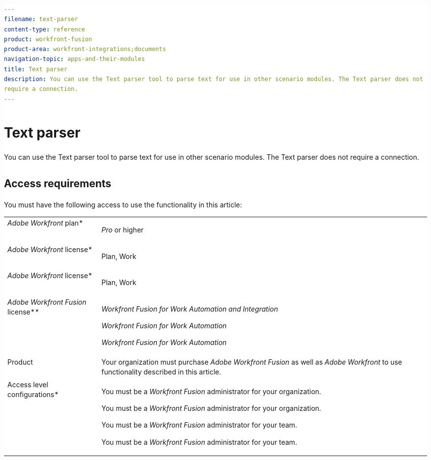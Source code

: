 ```yaml
---
filename: text-parser
content-type: reference
product: workfront-fusion
product-area: workfront-integrations;documents
navigation-topic: apps-and-their-modules
title: Text parser
description: You can use the Text parser tool to parse text for use in other scenario modules. The Text parser does not require a connection.
---
```


# Text parser

You can use the Text parser tool to parse text for use in other scenario modules. The Text parser does not require a connection.

## Access requirements

You must have the following access to use the functionality in this article:

<table cellspacing="0"> 
 <col> 
 <col> 
 <tbody> 
  <tr> 
   <td role="rowheader"><em>Adobe Workfront</em> plan*</td> 
   <td> <p><em>Pro</em> or higher</p> </td> 
  </tr> <draft-comment>
   <tr data-mc-conditions=""> 
    <td role="rowheader"><em>Adobe Workfront</em> license*</td> 
    <td> <p>Plan, Work</p> </td> 
   </tr>
  </draft-comment>
  <tr data-mc-conditions=""> 
   <td role="rowheader"><em>Adobe Workfront</em> license*</td> 
   <td> <p>Plan, Work</p> </td> 
  </tr> 
  <tr> 
   <td role="rowheader"><em>Adobe Workfront Fusion</em> license**</td> 
   <td> <p><em>Workfront Fusion for Work Automation and Integration</em> </p> <draft-comment>
     <p data-mc-conditions="SnippetConditions.HIDE"><em>Workfront Fusion for Work Automation</em> </p>
    </draft-comment><p data-mc-conditions="SnippetConditions.HIDE"><em>Workfront Fusion for Work Automation</em> </p> </td> 
  </tr> 
  <tr> 
   <td role="rowheader">Product</td> 
   <td>Your organization must purchase <em>Adobe Workfront Fusion</em> as well as <em>Adobe Workfront</em> to use functionality described in this article.</td> 
  </tr> <draft-comment>
   <tr data-mc-conditions="QuicksilverOrClassic.Draft mode"> 
    <td role="rowheader">Access level configurations*</td> 
    <td> <draft-comment>
      <p data-mc-conditions="QuicksilverOrClassic.Draft mode">You must be a <em>Workfront Fusion</em> administrator for your organization.</p>
     </draft-comment><p data-mc-conditions="QuicksilverOrClassic.Draft mode">You must be a <em>Workfront Fusion</em> administrator for your organization.</p> <draft-comment>
      <p data-mc-conditions="QuicksilverOrClassic.Draft mode">You must be a <em>Workfront Fusion</em> administrator for your team.</p>
     </draft-comment><p data-mc-conditions="QuicksilverOrClassic.Draft mode">You must be a <em>Workfront Fusion</em> administrator for your team.</p> </td> 
   </tr>